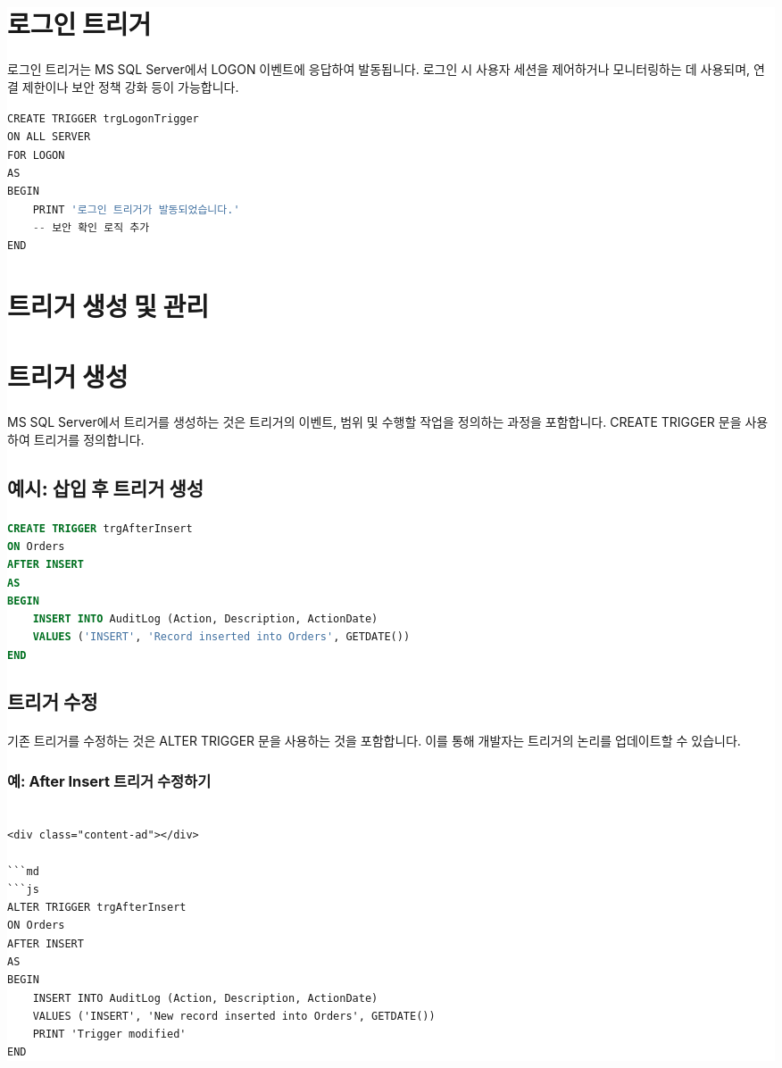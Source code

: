 # 로그인 트리거

로그인 트리거는 MS SQL Server에서 LOGON 이벤트에 응답하여 발동됩니다. 로그인 시 사용자 세션을 제어하거나 모니터링하는 데 사용되며, 연결 제한이나 보안 정책 강화 등이 가능합니다.

```js
CREATE TRIGGER trgLogonTrigger
ON ALL SERVER
FOR LOGON
AS
BEGIN
    PRINT '로그인 트리거가 발동되었습니다.'
    -- 보안 확인 로직 추가
END
```

<div class="content-ad"></div>

# 트리거 생성 및 관리

# 트리거 생성

MS SQL Server에서 트리거를 생성하는 것은 트리거의 이벤트, 범위 및 수행할 작업을 정의하는 과정을 포함합니다. CREATE TRIGGER 문을 사용하여 트리거를 정의합니다.

## 예시: 삽입 후 트리거 생성

<div class="content-ad"></div>

```sql
CREATE TRIGGER trgAfterInsert
ON Orders
AFTER INSERT
AS
BEGIN
    INSERT INTO AuditLog (Action, Description, ActionDate)
    VALUES ('INSERT', 'Record inserted into Orders', GETDATE())
END
```

## 트리거 수정

기존 트리거를 수정하는 것은 ALTER TRIGGER 문을 사용하는 것을 포함합니다. 이를 통해 개발자는 트리거의 논리를 업데이트할 수 있습니다.

### 예: After Insert 트리거 수정하기
```

<div class="content-ad"></div>

```md
```js
ALTER TRIGGER trgAfterInsert
ON Orders
AFTER INSERT
AS
BEGIN
    INSERT INTO AuditLog (Action, Description, ActionDate)
    VALUES ('INSERT', 'New record inserted into Orders', GETDATE())
    PRINT 'Trigger modified'
END
```
